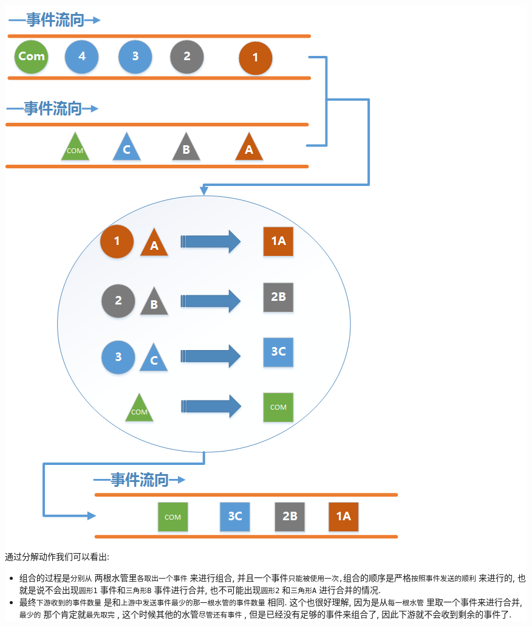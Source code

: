 ![RxJava](images/RxJava2_11.png)

通过分解动作我们可以看出:

- 组合的过程是`分别从` 两根水管里`各取出一个事件` 来进行组合, 并且一个事件`只能被使用一次,`组合的顺序是严格`按照事件发送的顺利` 来进行的, 也就是说不会出现`圆形1` 事件和`三角形B` 事件进行合并, 也不可能出现`圆形2` 和`三角形A` 进行合并的情况.
- 最终`下游收到的事件数量` 是和`上游中发送事件最少的那一根水管的事件数量` 相同. 这个也很好理解, 因为是从`每一根水管` 里取一个事件来进行合并, `最少的` 那个肯定就`最先取完` , 这个时候其他的水管`尽管还有事件` , 但是已经没有足够的事件来组合了, 因此下游就不会收到剩余的事件了.
